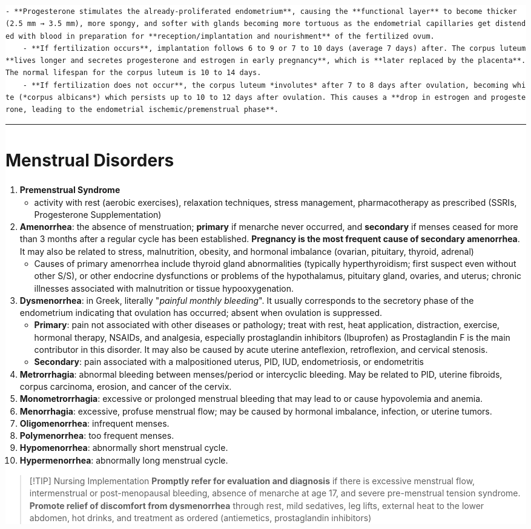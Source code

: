 	- **Progesterone stimulates the already-proliferated endometrium**, causing the **functional layer** to become thicker (2.5 mm → 3.5 mm), more spongy, and softer with glands becoming more tortuous as the endometrial capillaries get distended with blood in preparation for **reception/implantation and nourishment** of the fertilized ovum.
		- **If fertilization occurs**, implantation follows 6 to 9 or 7 to 10 days (average 7 days) after. The corpus luteum **lives longer and secretes progesterone and estrogen in early pregnancy**, which is **later replaced by the placenta**. The normal lifespan for the corpus luteum is 10 to 14 days.
		- **If fertilization does not occur**, the corpus luteum *involutes* after 7 to 8 days after ovulation, becoming white (*corpus albicans*) which persists up to 10 to 12 days after ovulation. This causes a **drop in estrogen and progesterone, leading to the endometrial ischemic/premenstrual phase**.

___

# Menstrual Disorders
1. **Premenstrual Syndrome**
	- activity with rest (aerobic exercises), relaxation techniques, stress management, pharmacotherapy as prescribed (SSRIs, Progesterone Supplementation)
2. **Amenorrhea**: the absence of menstruation; **primary** if menarche never occurred, and **secondary** if menses ceased for more than 3 months after a regular cycle has been established. **Pregnancy is the most frequent cause of secondary amenorrhea**. It may also be related to stress, malnutrition, obesity, and hormonal imbalance (ovarian, pituitary, thyroid, adrenal)
	- Causes of primary amenorrhea include thyroid gland abnormalities (typically hyperthyroidism; first suspect even without other S/S), or other endocrine dysfunctions or problems of the hypothalamus, pituitary gland, ovaries, and uterus; chronic illnesses associated with malnutrition or tissue hypooxygenation.
3. **Dysmenorrhea**: in Greek, literally "*painful monthly bleeding*". It usually corresponds to the secretory phase of the endometrium indicating that ovulation has occurred; absent when ovulation is suppressed.
	- **Primary**: pain not associated with other diseases or pathology; treat with rest, heat application, distraction, exercise, hormonal therapy, NSAIDs, and analgesia, especially prostaglandin inhibitors (Ibuprofen) as Prostaglandin F is the main contributor in this disorder. It may also be caused by acute uterine anteflexion, retroflexion, and cervical stenosis.
	- **Secondary**: pain associated with a malpositioned uterus, PID, IUD, endometriosis, or endometritis
4. **Metrorrhagia**: abnormal bleeding between menses/period or intercyclic bleeding. May be related to PID, uterine fibroids, corpus carcinoma, erosion, and cancer of the cervix.
5. **Monometrorrhagia**: excessive or prolonged menstrual bleeding that may lead to or cause hypovolemia and anemia.
6. **Menorrhagia**: excessive, profuse menstrual flow; may be caused by hormonal imbalance, infection, or uterine tumors.
7. **Oligomenorrhea**: infrequent menses.
8. **Polymenorrhea**: too frequent menses.
9. **Hypomenorrhea**: abnormally short menstrual cycle.
10. **Hypermenorrhea**: abnormally long menstrual cycle.

>[!TIP] Nursing Implementation
>**Promptly refer for evaluation and diagnosis** if there is excessive menstrual flow, intermenstrual or post-menopausal bleeding, absence of menarche at age 17, and severe pre-menstrual tension syndrome. **Promote relief of discomfort from dysmenorrhea** through rest, mild sedatives, leg lifts, external heat to the lower abdomen, hot drinks, and treatment as ordered (antiemetics, prostaglandin inhibitors)
